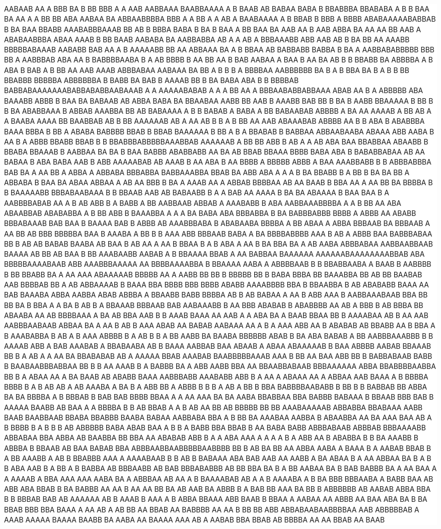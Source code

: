 AABAAB AA A BBB BA     B BB BBB A A  AAB AABBAAA BAABBAAAA A B BAAB AB BABAA  BABA  B BBABBBA BBABABA A B  B  BAA  BA AA A A BB BB  ABA AABAA BA   ABBAABBBBA  BBB A   A  BB  A A AB   A BAABAAAA A  B BBAB B BBB A BBBB ABABAAAAABABBAB B    BA BAA BBABB  AAABABBBAAAB  BB AB  B  BBBA BABA B BA B BAA A BB  BAA BA AAB  AA B AAB ABBA BA    AA AA   BB AAB A  ABABAABBBA ABAA AAAB   B    BB BAAB AABABA BA AABBABBA AB  A  A AB A BBBAAABB  ABB AAB   AB B BA BB AA AAABB  BBBBBABAAAB AABABB BAB AA A B AAAAABB BB AA ABBAAA  BA A B BBAA  AB   BABBABB  BABBA B  BA A AABBABABBBBB   BBB BB A AABBBAB ABA  AA B BABBBBAABA B A AB BBBB B   AA   BB AA  B BAB AABAA A  BAA B AA  BA  AB B  B BBABB BA  ABBBBA A  B ABA     B  BAB A B BB AA AAB AAAB ABBBABAA  AABAAA BA BB  A B  B B   A  BBBBAA  AABBBBBB  BA B  A B BBA  BA B A  B  B BB BBABBB  BBBBBA   ABBBBBBA  B BABB BA BAB  B AAAAB  BB   B BA BABA ABA  B B  BBBBAB BABBABAAAAAAABABBABABBAABAAAB A  A AAAAABABAB A  A A  BB  AA  A  BBBAABABBABBAAA ABAB AA B A ABBBBB ABA BAAABB ABBB B BAA   BA  BABAAB AB ABBA  BABA  BA  BBAABAA AABB BB AAB B AAABB BAB BB B BA  B  AABB  BBAAAAA  B  BB B B   BA ABABBAAA B ABBAB  AAABBA BB  AB   BABAAAA A  B B     BABAB A   BABA A BB BABAABAB  ABBBB A BA AA AAAAB  A BB  AB A A BAABA   AAAA BB  BAABBAB  AB B BB AAAAAAB  AB A AA   AB B B A B  BB AA AAB  ABAAABAB ABBBB AA B B ABA B ABABBBA BAAA BBBA B  BB  A ABABA  BABBBB BBAB B  BBAB     BAAAAAA   B BB A B A   BBABAB B BABBAA ABBAABAABA ABAAA ABB AABA   B   AA B A   ABBB BBABB  BBAB   B B BBABBBABBBBBAAABBAB AAAAAAB A BB BB    ABB B AB A A AB ABA BAA  BBABBAA ABAABB   B BBABA BBAAAB B AABBAA  BA BA B BAA BABBB    ABABBABB AA BA AB BBAB BBAAA   BBBB BABA  ABA B BABABBABAA AB AA BABAA  B ABA BABA AAB   B  ABB AAAAABAB  AB AAAB B  AA ABA   B AA  BBBB  A BBBBB ABBB A BAA AAABBABB B B ABBBABBBA BAB BA  A   AA BB    A  ABBA  A ABBABA BBBABBA BABBAAABBA BBAB BA ABB  ABA  A A A B BA BBABB B A BB B BA BA BB A ABBABA  B BAA  BA  ABAA ABBAA A AB AA BBB B BA A AAAB AA  A  ABBAB BBBBAA  AB AA BAAB B  BBA AA  A   AA  BB BA  BBBBA  B    B  BAAAAABB   BBBABAABAAA B B BBAAB AAB AB BABAABB B  A A BAB AA AAAA  B BA BA ABAAAA  B BAA BAA    B A AABBBBABAB AA A B     AB ABB B   A BABB A BB AABBAAB ABBAB    A AAABABB B ABA AABBAAABBBBA A  A  B   BB  AA   ABA ABAABBAB  ABABABBA   A B BB  ABB B   BAAABBA A  A  A BA   BABA ABA  BBBABBA B  BA BABBBABBB  BBBB A ABBB AA  ABABB BBBABAAAB BAB BAA B BAAAA BAB  B    ABBB AB  AAABBBABA  B  ABABAABA BBBBA A BB  ABAA A ABBA BBBAAB  BA BBBAAB  A AA BB AB BBB  BBBBBA  BAA  B AAABA A BB  B  B AAA ABB BBBAAB   BABA A BA BBBBABBBB   AAA  B AB  A ABBB BAA    BABBBABAA  BB B   AB AB  BABAB BAABA AB BAA B AB AA A  AA   B  BBAA B  A   B ABA   A AA B BA BBA BA A AB AABA ABBBABAA AABBAABBAAB BAAAA  AB BB   AB BAA    B  BB  AAABAABB  AABAB A B BBAAAA BBAB  A AA  BABBAA BAAAAAA AAAAAABAAAAAAAABBAB  ABA  BBBBBAAAABAAB ABB AAABBBAAAAA  AA  BBBBAAAABBA B   BBAAAA AABA  A ABBBBAAB    B B  BBABBAABA  A BAAB  B AABBBB B BB BBABB BA A AA AAA   ABAAAAAB BBBBB AA A   AABB BB  BB B BBBBB  BB B     BABA BBBA    BB BAAABBA BB AB BB  BAABAB  AAB BBBBAB BB  A  AB ABBAAAAB B BAAA   BBA BBBB BBB BBBB ABABB AAAABBBB BBA B BBAABBA B AB ABABABB   BAAA AA BAB BAAABA  ABBA AABBA ABAB ABBBA A  BBAABB BABB BBBBA AB B AB BABAA A  AA B  ABB AAA B AABBAAABAAB    BBA BB   BB BA B  BBA A  A BA B AB B A  BBAAAB  BBBAAB BAB  AABAAABB  B     AA BBB ABABAB  B     ABABBBB AA  AB  A BBB B  AB BBBA BB ABAABA AA AB BBBBAAA A BA AB  BBA AAB  B B AAAB BAAA AA AAB  A A ABA     BA  A  BAAB BBAA BB  B AAAABAA AB  B AA  AAB AABBBAABAAB  ABBAA BA A AA  B AB    B  AAA  ABAB  AA  BABAB   AABAAA   AA  A  B  A AAA ABB  AA B ABABAB AB BBABB  AA B  BBA A B  AAABABBA B AB A B AAA ABBBB B  A AB B B A  BB  AABB BA BAABA   BBBBBB ABAB  B BA ABA BABAB  A BB  AABBBAAABBB B B AAAAB  ABB A  BAB AAABAB A   BBABAABA  AB  B  BAAA  AABBAB BAA ABAAB A ABAA ABAAAAAB B BAA ABBBB  AABAB BBAAAB   BB  B A AB A A  AA BA BBABABAB AB A  AAAAA  BBAB AAABAB  BAABBBBBAAAB AAA B    BB   AA BAA   ABB BB  B BABBABAAB BABB B   BAABAABBBABBAA  BB B B AA  AAAB B A BABBB BA   A ABB  AABB   BBA AA BBAABBABAAB BBBAAAAAA  ABBA BBABBBBAABBA  BB  B  A ABAA   AA A BA BAAB  AB ABABB BAAA AABBBABB AAABABB ABB B   A  AA   A ABAAA    AA A ABBAA AAB BAAA A B BBBBA BBBB B A  B AB   AB A AB  AAABA  A BA B       A ABB BB A ABBB B  B  B A  AB     A BB   B BBA     BABBBBAABABB B BB B  B BABBAB  BB ABBA BA    BA  BBBBA  A  B BBBAB B   BAB BAB  BBBB  BBAA A A AA AAA BA BA AABA  BBABBAA BBA BABBB  BABAAA  B BBAAB BBB    BAB   B AAAAA BAABB AB   BAA A  A BBBBA  B B AB BBAB A A B AB AA  BB AB BBBBB BB BB  AAABAAAAAB  ABBABBA  BBABAAA   AABB   BAAB BAABBAAB  BBABA      BBABBB BAABA   BABAA AABBABA   BBA A  B BB  BA AAABAA AABBA B ABAABBA  AA  BA  AAA   BAA AB  A B    BBBB B A   B  B  B AB ABBBBB BABA ABAB BAA A   B B A BABB BBA BBAB  B AA BABA BABB ABBBABAAB ABBBAB BBBAAAABB ABBABAA BBA  ABBA  AB BAABBA BB BBA   AA ABABAB ABB B A A  ABA  AAA  A A A A B A ABB AA B  ABABBA  B      B  BA  AAABB   B  ABBBA B BBAAB AB  BAA BABAB BBA ABBBAABBAABBBBBAABBBB     BB B  AB BA BB AA ABBA AABA  A BAAA B A AABAB BBAB   B A  BB AAABB A AB B  BBABBB AAA    A  AAAABAAB B B AB B BABAAA ABA  BAB AAB AA AABB  A  BA  ABAA B    A AA ABBAA BA B A B  B ABA AAB B  A BB  A  B BABBA AB    BBBAABB  AB BAB  BBBABABBB AB BB BBA    BA B A  BB AABAA BA  B   BAB   BABBB   BA A AA BAA A A AAAAB A BBA AAA  AAA AABA BA A ABBBAA AB AA A  B BAAAABAB AB A A     B AAAABA  A    B BA BBB  BBBAABA A BABB BAA AB  ABB ABA  BBAB B BA BABBB  AA  AA B AA AA BB BA  AB AAB BA   ABBB B A BAB  BB AAA BA BB B ABBBBBB  AB  AABAB  ABBA   BBA  B   B BBBAB  BAB AB AAAAAA AB B  AAAB B AAA A B ABBA  BBAAA  ABB BAAB  B  BBAA    A AABAA AA ABBB AA BAA ABA BA  B  BA BBAB  BBB  BBA  BAAA A  AA AB  A  AB BB AA BBAB AA BABBBB  AA   AA B BB BB   ABB ABBABAABAABBBBAA  AAB ABBBBBAB A AAAB AAAAA BAAAA  BAABB BA AABA AA BAAAA AAA  AB A AABAB  BBA   BBAB    AB BBBBA AA  AA   BBAB   AA BAAB